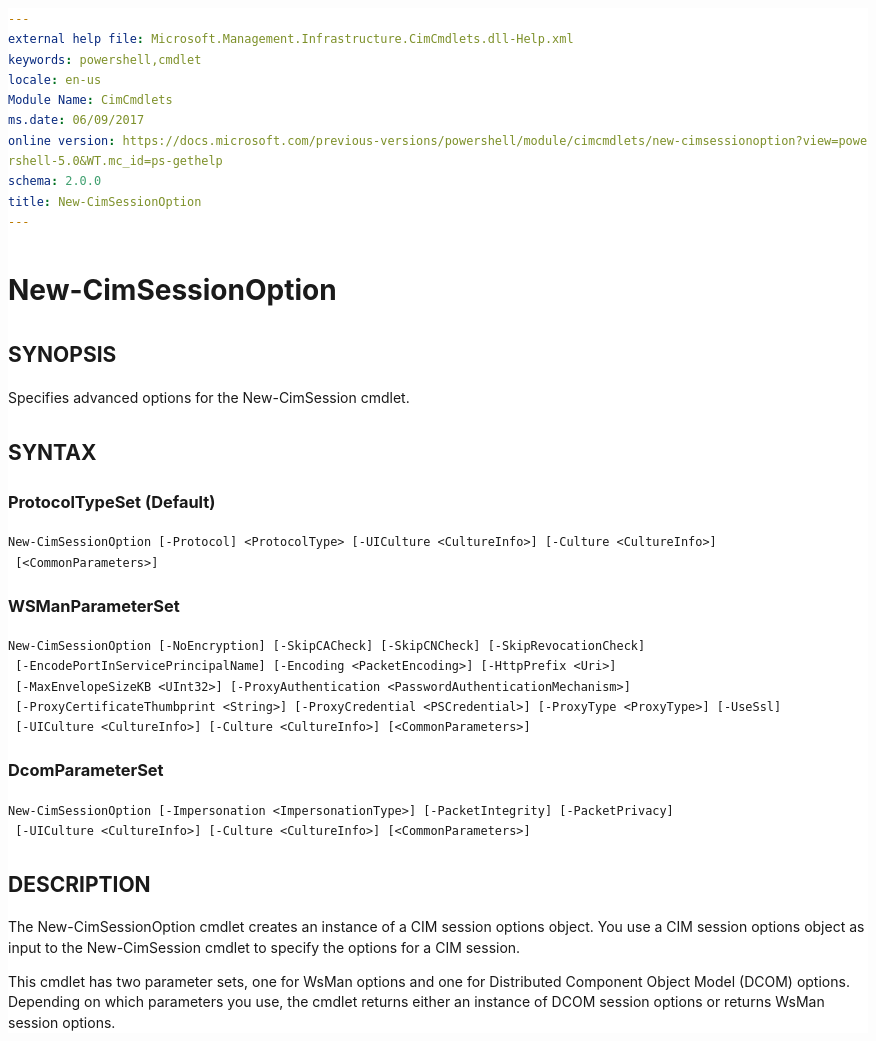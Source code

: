 ```yaml
---
external help file: Microsoft.Management.Infrastructure.CimCmdlets.dll-Help.xml
keywords: powershell,cmdlet
locale: en-us
Module Name: CimCmdlets
ms.date: 06/09/2017
online version: https://docs.microsoft.com/previous-versions/powershell/module/cimcmdlets/new-cimsessionoption?view=powershell-5.0&WT.mc_id=ps-gethelp
schema: 2.0.0
title: New-CimSessionOption
---
```


# New-CimSessionOption

## SYNOPSIS
Specifies advanced options for the New-CimSession cmdlet.

## SYNTAX

### ProtocolTypeSet (Default)
```
New-CimSessionOption [-Protocol] <ProtocolType> [-UICulture <CultureInfo>] [-Culture <CultureInfo>]
 [<CommonParameters>]
```

### WSManParameterSet
```
New-CimSessionOption [-NoEncryption] [-SkipCACheck] [-SkipCNCheck] [-SkipRevocationCheck]
 [-EncodePortInServicePrincipalName] [-Encoding <PacketEncoding>] [-HttpPrefix <Uri>]
 [-MaxEnvelopeSizeKB <UInt32>] [-ProxyAuthentication <PasswordAuthenticationMechanism>]
 [-ProxyCertificateThumbprint <String>] [-ProxyCredential <PSCredential>] [-ProxyType <ProxyType>] [-UseSsl]
 [-UICulture <CultureInfo>] [-Culture <CultureInfo>] [<CommonParameters>]
```

### DcomParameterSet
```
New-CimSessionOption [-Impersonation <ImpersonationType>] [-PacketIntegrity] [-PacketPrivacy]
 [-UICulture <CultureInfo>] [-Culture <CultureInfo>] [<CommonParameters>]
```

## DESCRIPTION
The New-CimSessionOption cmdlet creates an instance of a CIM session options object.
You use a CIM session options object as input to the New-CimSession cmdlet to specify the options for a CIM session.

This cmdlet has two parameter sets, one for WsMan options and one for Distributed Component Object Model (DCOM) options.
Depending on which parameters you use, the cmdlet returns either an instance of DCOM session options or returns WsMan session options.
